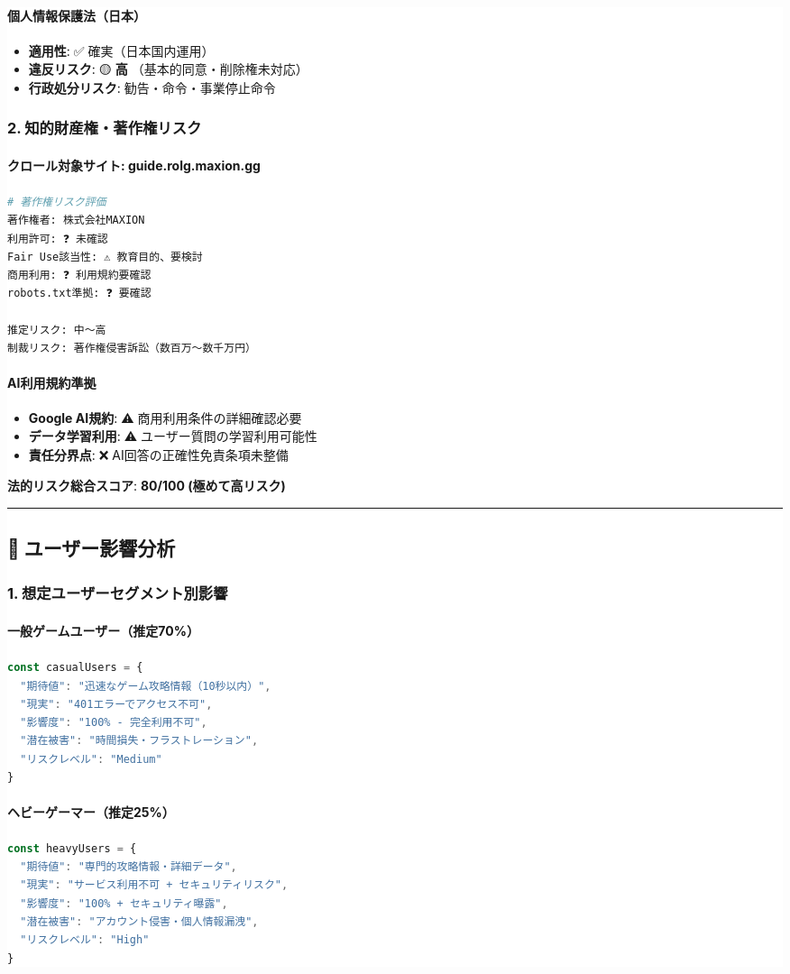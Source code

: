 #### **個人情報保護法（日本）**
- **適用性**: ✅ 確実（日本国内運用）
- **違反リスク**: 🟡 **高** （基本的同意・削除権未対応）
- **行政処分リスク**: 勧告・命令・事業停止命令

### **2. 知的財産権・著作権リスク**

#### **クロール対象サイト: guide.rolg.maxion.gg**
```bash
# 著作権リスク評価
著作権者: 株式会社MAXION
利用許可: ❓ 未確認
Fair Use該当性: ⚠️ 教育目的、要検討
商用利用: ❓ 利用規約要確認
robots.txt準拠: ❓ 要確認

推定リスク: 中～高
制裁リスク: 著作権侵害訴訟（数百万～数千万円）
```

#### **AI利用規約準拠**
- **Google AI規約**: ⚠️ 商用利用条件の詳細確認必要
- **データ学習利用**: ⚠️ ユーザー質問の学習利用可能性
- **責任分界点**: ❌ AI回答の正確性免責条項未整備

**法的リスク総合スコア**: **80/100 (極めて高リスク)**

---

## 👥 **ユーザー影響分析**

### **1. 想定ユーザーセグメント別影響**

#### **一般ゲームユーザー（推定70%）**
```typescript
const casualUsers = {
  "期待値": "迅速なゲーム攻略情報（10秒以内）",
  "現実": "401エラーでアクセス不可",
  "影響度": "100% - 完全利用不可",
  "潜在被害": "時間損失・フラストレーション",
  "リスクレベル": "Medium"
}
```

#### **ヘビーゲーマー（推定25%）**
```typescript
const heavyUsers = {
  "期待値": "専門的攻略情報・詳細データ",
  "現実": "サービス利用不可 + セキュリティリスク",
  "影響度": "100% + セキュリティ曝露",
  "潜在被害": "アカウント侵害・個人情報漏洩",
  "リスクレベル": "High"
}
```
